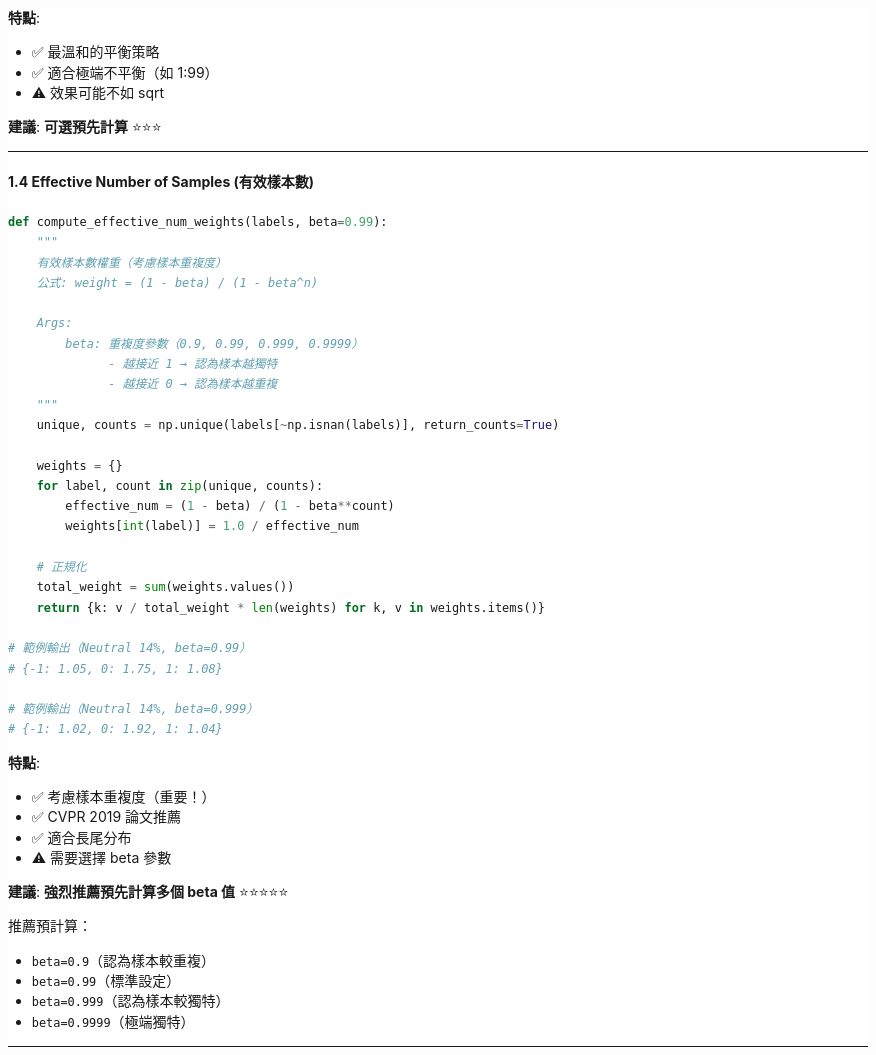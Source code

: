 **特點**:
- ✅ 最溫和的平衡策略
- ✅ 適合極端不平衡（如 1:99）
- ⚠️ 效果可能不如 sqrt

**建議**: **可選預先計算** ⭐⭐⭐

---

#### 1.4 Effective Number of Samples (有效樣本數)
```python
def compute_effective_num_weights(labels, beta=0.99):
    """
    有效樣本數權重（考慮樣本重複度）
    公式: weight = (1 - beta) / (1 - beta^n)

    Args:
        beta: 重複度參數（0.9, 0.99, 0.999, 0.9999）
              - 越接近 1 → 認為樣本越獨特
              - 越接近 0 → 認為樣本越重複
    """
    unique, counts = np.unique(labels[~np.isnan(labels)], return_counts=True)

    weights = {}
    for label, count in zip(unique, counts):
        effective_num = (1 - beta) / (1 - beta**count)
        weights[int(label)] = 1.0 / effective_num

    # 正規化
    total_weight = sum(weights.values())
    return {k: v / total_weight * len(weights) for k, v in weights.items()}

# 範例輸出（Neutral 14%, beta=0.99）
# {-1: 1.05, 0: 1.75, 1: 1.08}

# 範例輸出（Neutral 14%, beta=0.999）
# {-1: 1.02, 0: 1.92, 1: 1.04}
```

**特點**:
- ✅ 考慮樣本重複度（重要！）
- ✅ CVPR 2019 論文推薦
- ✅ 適合長尾分布
- ⚠️ 需要選擇 beta 參數

**建議**: **強烈推薦預先計算多個 beta 值** ⭐⭐⭐⭐⭐

推薦預計算：
- `beta=0.9`（認為樣本較重複）
- `beta=0.99`（標準設定）
- `beta=0.999`（認為樣本較獨特）
- `beta=0.9999`（極端獨特）

---
